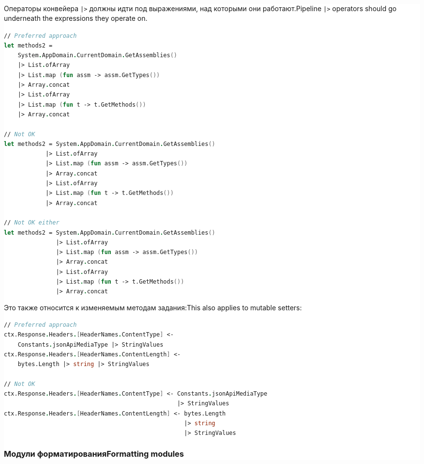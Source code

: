 <span data-ttu-id="8d4d9-289">Операторы конвейера `|>` должны идти под выражениями, над которыми они работают.</span><span class="sxs-lookup"><span data-stu-id="8d4d9-289">Pipeline `|>` operators should go underneath the expressions they operate on.</span></span>

```fsharp
// Preferred approach
let methods2 =
    System.AppDomain.CurrentDomain.GetAssemblies()
    |> List.ofArray
    |> List.map (fun assm -> assm.GetTypes())
    |> Array.concat
    |> List.ofArray
    |> List.map (fun t -> t.GetMethods())
    |> Array.concat

// Not OK
let methods2 = System.AppDomain.CurrentDomain.GetAssemblies()
            |> List.ofArray
            |> List.map (fun assm -> assm.GetTypes())
            |> Array.concat
            |> List.ofArray
            |> List.map (fun t -> t.GetMethods())
            |> Array.concat

// Not OK either
let methods2 = System.AppDomain.CurrentDomain.GetAssemblies()
               |> List.ofArray
               |> List.map (fun assm -> assm.GetTypes())
               |> Array.concat
               |> List.ofArray
               |> List.map (fun t -> t.GetMethods())
               |> Array.concat
```

<span data-ttu-id="8d4d9-290">Это также относится к изменяемым методам задания:</span><span class="sxs-lookup"><span data-stu-id="8d4d9-290">This also applies to mutable setters:</span></span>

```fsharp
// Preferred approach
ctx.Response.Headers.[HeaderNames.ContentType] <-
    Constants.jsonApiMediaType |> StringValues
ctx.Response.Headers.[HeaderNames.ContentLength] <-
    bytes.Length |> string |> StringValues

// Not OK
ctx.Response.Headers.[HeaderNames.ContentType] <- Constants.jsonApiMediaType
                                                  |> StringValues
ctx.Response.Headers.[HeaderNames.ContentLength] <- bytes.Length
                                                    |> string
                                                    |> StringValues
```

### <a name="formatting-modules"></a><span data-ttu-id="8d4d9-291">Модули форматирования</span><span class="sxs-lookup"><span data-stu-id="8d4d9-291">Formatting modules</span></span>
